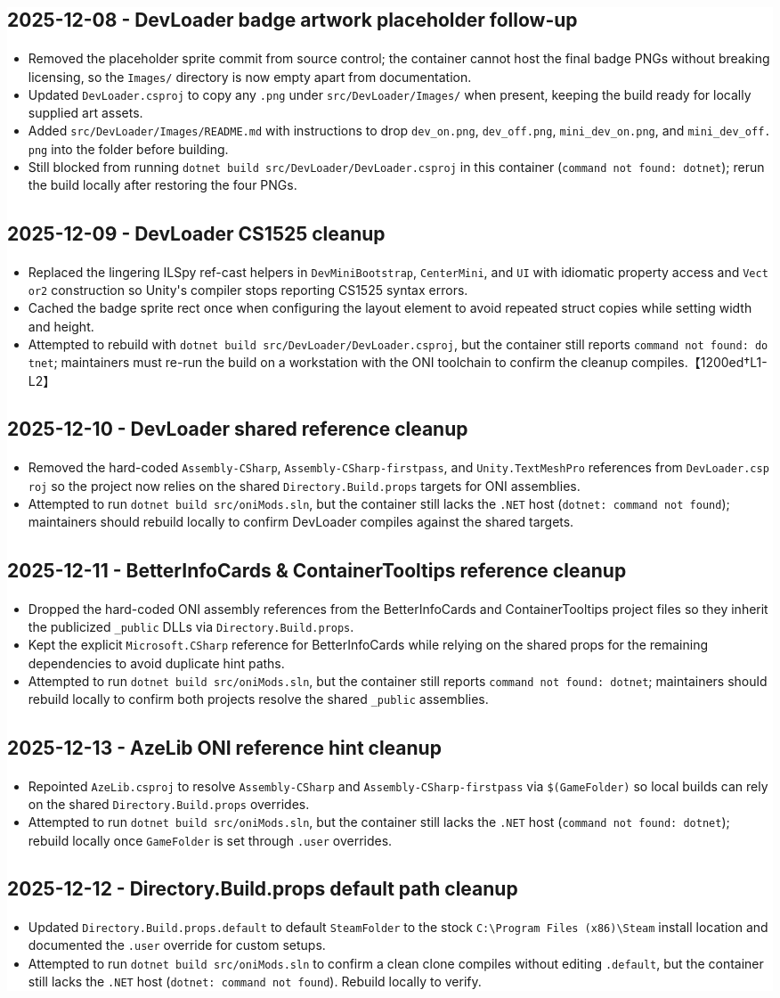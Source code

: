 ## 2025-12-08 - DevLoader badge artwork placeholder follow-up
- Removed the placeholder sprite commit from source control; the container cannot host the final badge PNGs without breaking licensing, so the `Images/` directory is now empty apart from documentation.
- Updated `DevLoader.csproj` to copy any `.png` under `src/DevLoader/Images/` when present, keeping the build ready for locally supplied art assets.
- Added `src/DevLoader/Images/README.md` with instructions to drop `dev_on.png`, `dev_off.png`, `mini_dev_on.png`, and `mini_dev_off.png` into the folder before building.
- Still blocked from running `dotnet build src/DevLoader/DevLoader.csproj` in this container (`command not found: dotnet`); rerun the build locally after restoring the four PNGs.

## 2025-12-09 - DevLoader CS1525 cleanup
- Replaced the lingering ILSpy ref-cast helpers in `DevMiniBootstrap`, `CenterMini`, and `UI` with idiomatic property access and `Vector2` construction so Unity's compiler stops reporting CS1525 syntax errors.
- Cached the badge sprite rect once when configuring the layout element to avoid repeated struct copies while setting width and height.
- Attempted to rebuild with `dotnet build src/DevLoader/DevLoader.csproj`, but the container still reports `command not found: dotnet`; maintainers must re-run the build on a workstation with the ONI toolchain to confirm the cleanup compiles.【1200ed†L1-L2】
## 2025-12-10 - DevLoader shared reference cleanup
- Removed the hard-coded `Assembly-CSharp`, `Assembly-CSharp-firstpass`, and `Unity.TextMeshPro` references from `DevLoader.csproj` so the project now relies on the shared `Directory.Build.props` targets for ONI assemblies.
- Attempted to run `dotnet build src/oniMods.sln`, but the container still lacks the `.NET` host (`dotnet: command not found`); maintainers should rebuild locally to confirm DevLoader compiles against the shared targets.

## 2025-12-11 - BetterInfoCards & ContainerTooltips reference cleanup
- Dropped the hard-coded ONI assembly references from the BetterInfoCards and ContainerTooltips project files so they inherit the publicized `_public` DLLs via `Directory.Build.props`.
- Kept the explicit `Microsoft.CSharp` reference for BetterInfoCards while relying on the shared props for the remaining dependencies to avoid duplicate hint paths.
- Attempted to run `dotnet build src/oniMods.sln`, but the container still reports `command not found: dotnet`; maintainers should rebuild locally to confirm both projects resolve the shared `_public` assemblies.

## 2025-12-13 - AzeLib ONI reference hint cleanup
- Repointed `AzeLib.csproj` to resolve `Assembly-CSharp` and `Assembly-CSharp-firstpass` via `$(GameFolder)` so local builds can rely on the shared `Directory.Build.props` overrides.
- Attempted to run `dotnet build src/oniMods.sln`, but the container still lacks the `.NET` host (`command not found: dotnet`); rebuild locally once `GameFolder` is set through `.user` overrides.

## 2025-12-12 - Directory.Build.props default path cleanup
- Updated `Directory.Build.props.default` to default `SteamFolder` to the stock `C:\Program Files (x86)\Steam` install location and documented the `.user` override for custom setups.
- Attempted to run `dotnet build src/oniMods.sln` to confirm a clean clone compiles without editing `.default`, but the container still lacks the `.NET` host (`dotnet: command not found`). Rebuild locally to verify.
